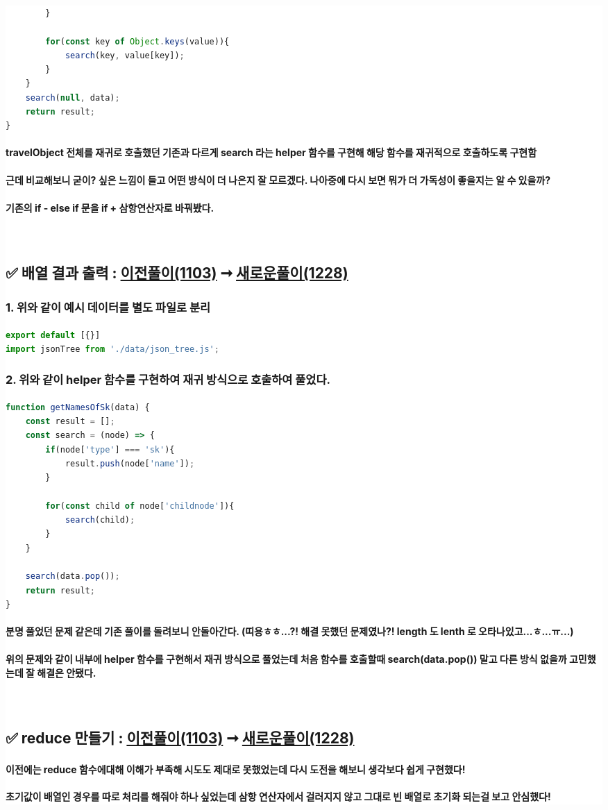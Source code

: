 ```js
        }

        for(const key of Object.keys(value)){
            search(key, value[key]);
        }
    }
    search(null, data);
    return result;
}
```
#### travelObject 전체를 재귀로 호출했던 기존과 다르게 search 라는 helper 함수를 구현해 해당 함수를 재귀적으로 호출하도록 구현함
#### 근데 비교해보니 굳이? 싶은 느낌이 들고 어떤 방식이 더 나은지 잘 모르겠다. 나아중에 다시 보면 뭐가 더 가독성이 좋을지는 알 수 있을까?
#### 기존의 if - else if 문을 if + 삼항연산자로 바꿔봤다.

</br>

## __✅ 배열 결과 출력__ : [이전풀이(1103)](log_1103/../../daily_study_log/log_1103/arrayHandling_5_printArray.js) ➞ [새로운풀이(1228)](1103_printArray.js)
### 1. 위와 같이 예시 데이터를 별도 파일로 분리
```js
export default [{}]
import jsonTree from './data/json_tree.js';
```
### 2. 위와 같이 helper 함수를 구현하여 재귀 방식으로 호출하여 풀었다.
```js
function getNamesOfSk(data) {
    const result = [];
    const search = (node) => {
        if(node['type'] === 'sk'){
            result.push(node['name']);
        }
        
        for(const child of node['childnode']){
            search(child);
        }
    }

    search(data.pop());
    return result;
}
```
#### 분명 풀었던 문제 같은데 기존 풀이를 돌려보니 안돌아간다. (띠용ㅎㅎ...?! 해결 못했던 문제였나?! length 도 lenth 로 오타나있고...ㅎ...ㅠ...)
#### 위의 문제와 같이 내부에 helper 함수를 구현해서 재귀 방식으로 풀었는데 처음 함수를 호출할때 search(data.pop()) 말고 다른 방식 없을까 고민했는데 잘 해결은 안됐다.

</br>

## __✅ reduce 만들기__ : [이전풀이(1103)](../daily_study_log/log_1103/arrayHandling_6_reduce.js) ➞ [새로운풀이(1228)](1103_myReduce.js)
#### 이전에는 reduce 함수에대해 이해가 부족해 시도도 제대로 못했었는데 다시 도전을 해보니 생각보다 쉽게 구현했다!
#### 초기값이 배열인 경우를 따로 처리를 해줘야 하나 싶었는데 삼항 연산자에서 걸러지지 않고 그대로 빈 배열로 초기화 되는걸 보고 안심했다!